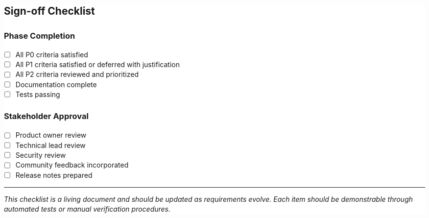 ## Sign-off Checklist

### Phase Completion
- [ ] All P0 criteria satisfied
- [ ] All P1 criteria satisfied or deferred with justification
- [ ] All P2 criteria reviewed and prioritized
- [ ] Documentation complete
- [ ] Tests passing

### Stakeholder Approval
- [ ] Product owner review
- [ ] Technical lead review
- [ ] Security review
- [ ] Community feedback incorporated
- [ ] Release notes prepared

---

*This checklist is a living document and should be updated as requirements evolve. Each item should be demonstrable through automated tests or manual verification procedures.*